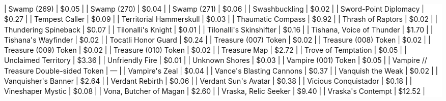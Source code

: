 | Swamp (269) | $0.05 |
| Swamp (270) | $0.04 |
| Swamp (271) | $0.06 |
| Swashbuckling | $0.02 |
| Sword-Point Diplomacy | $0.27 |
| Tempest Caller | $0.09 |
| Territorial Hammerskull | $0.03 |
| Thaumatic Compass | $0.92 |
| Thrash of Raptors | $0.02 |
| Thundering Spineback | $0.07 |
| Tilonalli's Knight | $0.01 |
| Tilonalli's Skinshifter | $0.16 |
| Tishana, Voice of Thunder | $1.70 |
| Tishana's Wayfinder | $0.02 |
| Tocatli Honor Guard | $0.24 |
| Treasure (007) Token | $0.02 |
| Treasure (008) Token | $0.02 |
| Treasure (009) Token | $0.02 |
| Treasure (010) Token | $0.02 |
| Treasure Map | $2.72 |
| Trove of Temptation | $0.05 |
| Unclaimed Territory | $3.36 |
| Unfriendly Fire | $0.01 |
| Unknown Shores | $0.03 |
| Vampire (001) Token | $0.05 |
| Vampire // Treasure Double-sided Token | — |
| Vampire's Zeal | $0.04 |
| Vance's Blasting Cannons | $0.37 |
| Vanquish the Weak | $0.02 |
| Vanquisher's Banner | $2.64 |
| Verdant Rebirth | $0.06 |
| Verdant Sun's Avatar | $0.38 |
| Vicious Conquistador | $0.18 |
| Vineshaper Mystic | $0.08 |
| Vona, Butcher of Magan | $2.60 |
| Vraska, Relic Seeker | $9.40 |
| Vraska's Contempt | $12.52 |
